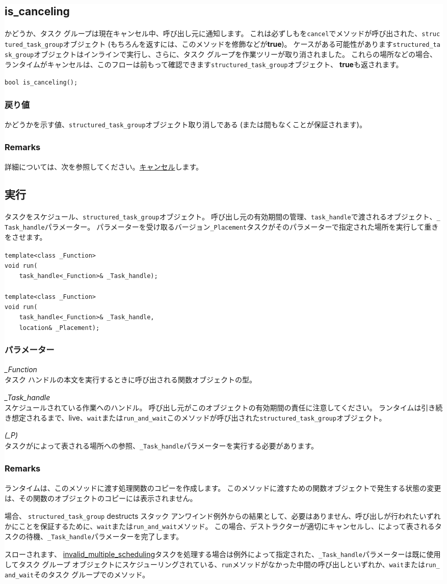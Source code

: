 ##  <a name="is_canceling"></a> is_canceling

かどうか、タスク グループは現在キャンセル中、呼び出し元に通知します。 これは必ずしもを`cancel`でメソッドが呼び出された、`structured_task_group`オブジェクト (もちろんを返すには、このメソッドを修飾などが**true**)。 ケースがある可能性があります`structured_task_group`オブジェクトはインラインで実行し、さらに、タスク グループを作業ツリーが取り消されました。 これらの場所などの場合、ランタイムがキャンセルは、このフローは前もって確認できます`structured_task_group`オブジェクト、 **true**も返されます。

```
bool is_canceling();
```

### <a name="return-value"></a>戻り値

かどうかを示す値、`structured_task_group`オブジェクト取り消しである (または間もなくことが保証されます)。

### <a name="remarks"></a>Remarks

詳細については、次を参照してください。[キャンセル](../../../parallel/concrt/exception-handling-in-the-concurrency-runtime.md#cancellation)します。

##  <a name="run"></a> 実行

タスクをスケジュール、`structured_task_group`オブジェクト。 呼び出し元の有効期間の管理、`task_handle`で渡されるオブジェクト、`_Task_handle`パラメーター。 パラメーターを受け取るバージョン`_Placement`タスクがそのパラメーターで指定された場所を実行して重きをさせます。

```
template<class _Function>
void run(
    task_handle<_Function>& _Task_handle);

template<class _Function>
void run(
    task_handle<_Function>& _Task_handle,
    location& _Placement);
```

### <a name="parameters"></a>パラメーター

*_Function*<br/>
タスク ハンドルの本文を実行するときに呼び出される関数オブジェクトの型。

*_Task_handle*<br/>
スケジュールされている作業へのハンドル。 呼び出し元がこのオブジェクトの有効期間の責任に注意してください。 ランタイムは引き続き想定されるまで、live、`wait`または`run_and_wait`このメソッドが呼び出された`structured_task_group`オブジェクト。

*(_P)*<br/>
タスクがによって表される場所への参照、`_Task_handle`パラメーターを実行する必要があります。

### <a name="remarks"></a>Remarks

ランタイムは、このメソッドに渡す処理関数のコピーを作成します。 このメソッドに渡すための関数オブジェクトで発生する状態の変更は、その関数のオブジェクトのコピーには表示されません。

場合、 `structured_task_group` destructs スタック アンワインド例外からの結果として、必要はありません、呼び出しが行われたいずれかにことを保証するために、`wait`または`run_and_wait`メソッド。 この場合、デストラクターが適切にキャンセルし、によって表されるタスクの待機、`_Task_handle`パラメーターを完了します。

スローされます、 [invalid_multiple_scheduling](invalid-multiple-scheduling-class.md)タスクを処理する場合は例外によって指定された、`_Task_handle`パラメーターは既に使用してタスク グループ オブジェクトにスケジューリングされている、`run`メソッドがなかった中間の呼び出しといずれか、`wait`または`run_and_wait`そのタスク グループでのメソッド。
